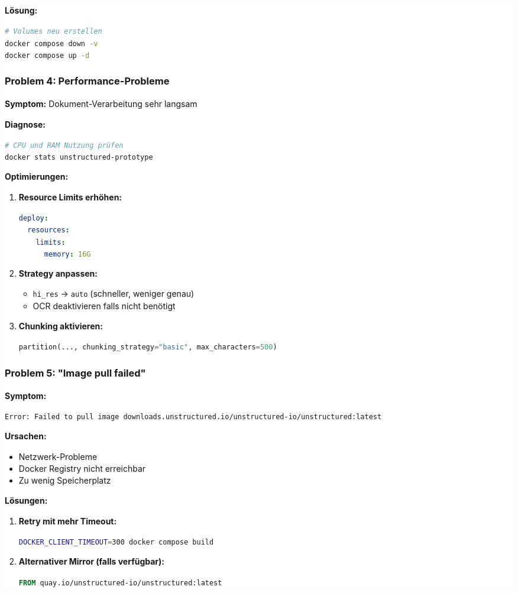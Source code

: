 **Lösung:**
```bash
# Volumes neu erstellen
docker compose down -v
docker compose up -d
```

### Problem 4: Performance-Probleme

**Symptom:** Dokument-Verarbeitung sehr langsam

**Diagnose:**
```bash
# CPU und RAM Nutzung prüfen
docker stats unstructured-prototype
```

**Optimierungen:**

1. **Resource Limits erhöhen:**
   ```yaml
   deploy:
     resources:
       limits:
         memory: 16G
   ```

2. **Strategy anpassen:**
   - `hi_res` → `auto` (schneller, weniger genau)
   - OCR deaktivieren falls nicht benötigt

3. **Chunking aktivieren:**
   ```python
   partition(..., chunking_strategy="basic", max_characters=500)
   ```

### Problem 5: "Image pull failed"

**Symptom:**
```
Error: Failed to pull image downloads.unstructured.io/unstructured-io/unstructured:latest
```

**Ursachen:**
- Netzwerk-Probleme
- Docker Registry nicht erreichbar
- Zu wenig Speicherplatz

**Lösungen:**

1. **Retry mit mehr Timeout:**
   ```bash
   DOCKER_CLIENT_TIMEOUT=300 docker compose build
   ```

2. **Alternativer Mirror (falls verfügbar):**
   ```dockerfile
   FROM quay.io/unstructured-io/unstructured:latest
   ```
